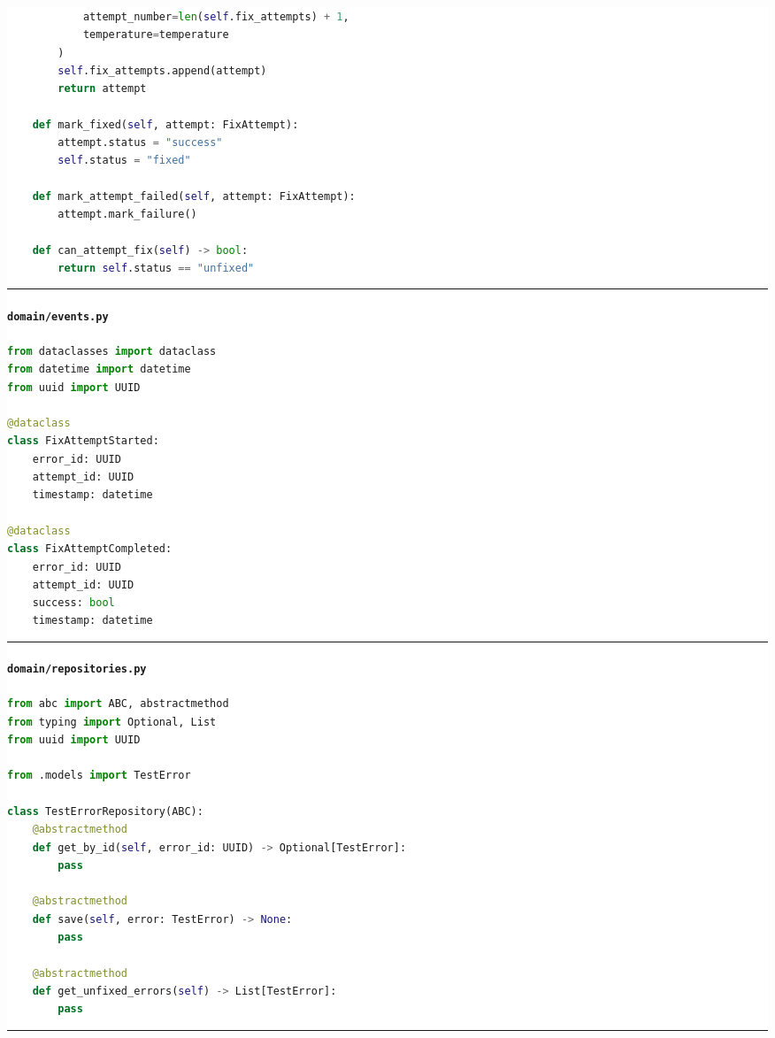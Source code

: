 ```python
            attempt_number=len(self.fix_attempts) + 1,
            temperature=temperature
        )
        self.fix_attempts.append(attempt)
        return attempt

    def mark_fixed(self, attempt: FixAttempt):
        attempt.status = "success"
        self.status = "fixed"

    def mark_attempt_failed(self, attempt: FixAttempt):
        attempt.mark_failure()

    def can_attempt_fix(self) -> bool:
        return self.status == "unfixed"
```

---

#### `domain/events.py`

```python
from dataclasses import dataclass
from datetime import datetime
from uuid import UUID

@dataclass
class FixAttemptStarted:
    error_id: UUID
    attempt_id: UUID
    timestamp: datetime

@dataclass
class FixAttemptCompleted:
    error_id: UUID
    attempt_id: UUID
    success: bool
    timestamp: datetime
```

---

#### `domain/repositories.py`

```python
from abc import ABC, abstractmethod
from typing import Optional, List
from uuid import UUID

from .models import TestError

class TestErrorRepository(ABC):
    @abstractmethod
    def get_by_id(self, error_id: UUID) -> Optional[TestError]:
        pass

    @abstractmethod
    def save(self, error: TestError) -> None:
        pass

    @abstractmethod
    def get_unfixed_errors(self) -> List[TestError]:
        pass
```

---